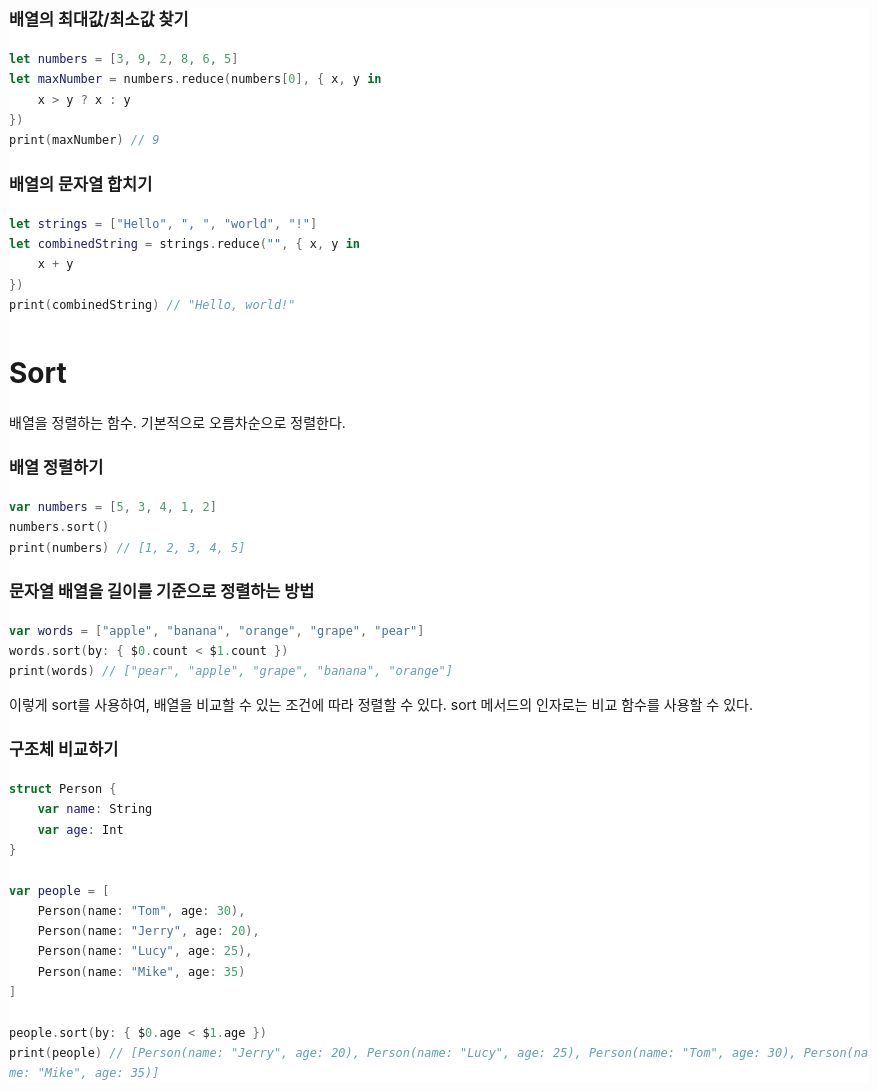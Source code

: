 ### 배열의 최대값/최소값 찾기
 

```swift
let numbers = [3, 9, 2, 8, 6, 5]
let maxNumber = numbers.reduce(numbers[0], { x, y in
    x > y ? x : y
})
print(maxNumber) // 9
```

### 배열의 문자열 합치기
 

```swift
let strings = ["Hello", ", ", "world", "!"]
let combinedString = strings.reduce("", { x, y in
    x + y
})
print(combinedString) // "Hello, world!"

```

# Sort
배열을 정렬하는 함수. 기본적으로 오름차순으로 정렬한다.

### 배열 정렬하기

```swift
var numbers = [5, 3, 4, 1, 2]
numbers.sort()
print(numbers) // [1, 2, 3, 4, 5]

```


### 문자열 배열을 길이를 기준으로 정렬하는 방법
```swift
var words = ["apple", "banana", "orange", "grape", "pear"]
words.sort(by: { $0.count < $1.count })
print(words) // ["pear", "apple", "grape", "banana", "orange"]

```
이렇게 sort를 사용하여, 배열을 비교할 수 있는 조건에 따라 정렬할 수 있다. sort 메서드의 인자로는 비교 함수를 사용할 수 있다. 

### 구조체 비교하기
```swift
struct Person {
    var name: String
    var age: Int
}

var people = [
    Person(name: "Tom", age: 30),
    Person(name: "Jerry", age: 20),
    Person(name: "Lucy", age: 25),
    Person(name: "Mike", age: 35)
]

people.sort(by: { $0.age < $1.age })
print(people) // [Person(name: "Jerry", age: 20), Person(name: "Lucy", age: 25), Person(name: "Tom", age: 30), Person(name: "Mike", age: 35)]


```
